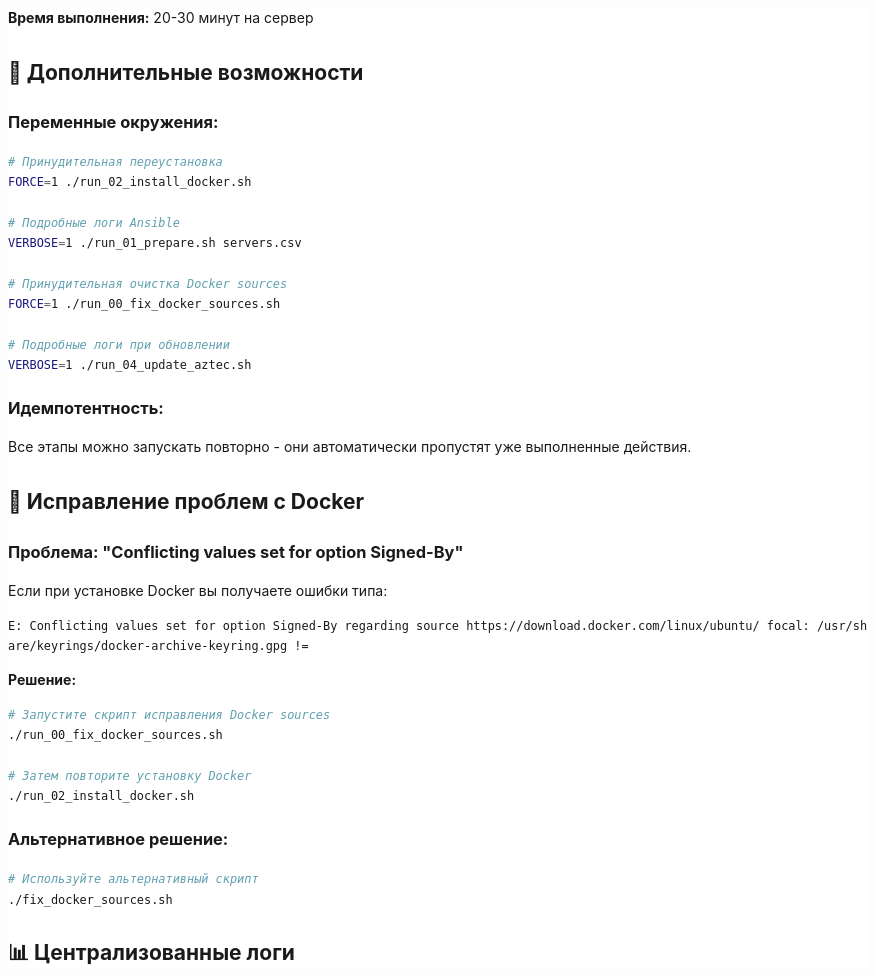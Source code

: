 **Время выполнения:** 20-30 минут на сервер

## 🔧 Дополнительные возможности

### Переменные окружения:

```bash
# Принудительная переустановка
FORCE=1 ./run_02_install_docker.sh

# Подробные логи Ansible
VERBOSE=1 ./run_01_prepare.sh servers.csv

# Принудительная очистка Docker sources
FORCE=1 ./run_00_fix_docker_sources.sh

# Подробные логи при обновлении
VERBOSE=1 ./run_04_update_aztec.sh
```

### Идемпотентность:

Все этапы можно запускать повторно - они автоматически пропустят уже выполненные действия.

## 🚨 Исправление проблем с Docker

### Проблема: "Conflicting values set for option Signed-By"

Если при установке Docker вы получаете ошибки типа:

```
E: Conflicting values set for option Signed-By regarding source https://download.docker.com/linux/ubuntu/ focal: /usr/share/keyrings/docker-archive-keyring.gpg !=
```

**Решение:**

```bash
# Запустите скрипт исправления Docker sources
./run_00_fix_docker_sources.sh

# Затем повторите установку Docker
./run_02_install_docker.sh
```

### Альтернативное решение:

```bash
# Используйте альтернативный скрипт
./fix_docker_sources.sh
```

## 📊 Централизованные логи

